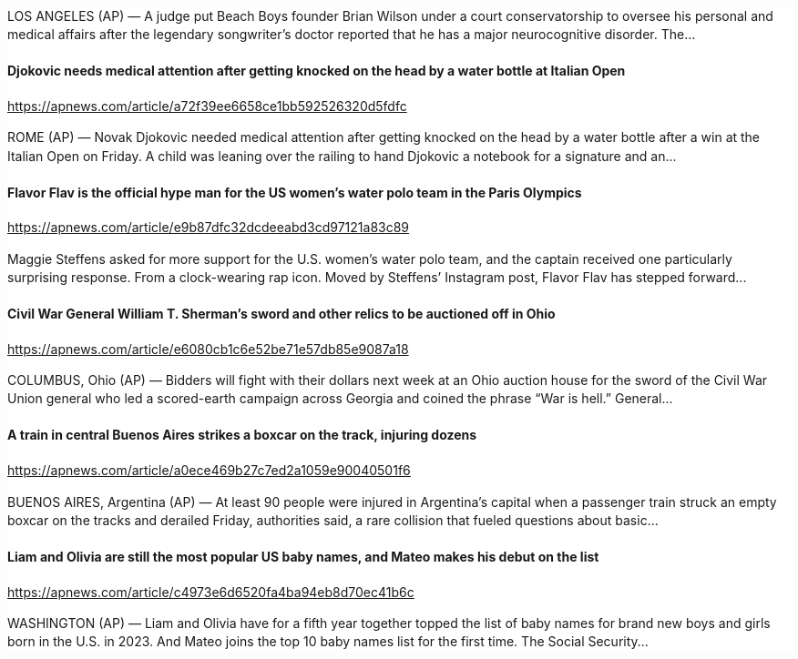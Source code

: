 LOS ANGELES (AP) — A judge put Beach Boys founder Brian Wilson under a
court conservatorship to oversee his personal and medical affairs after
the legendary songwriter’s doctor reported that he has a major
neurocognitive disorder. The...

#### Djokovic needs medical attention after getting knocked on the head by a water bottle at Italian Open

<span style="color: blue!80!green"><https://apnews.com/article/a72f39ee6658ce1bb592526320d5fdfc></span>

ROME (AP) — Novak Djokovic needed medical attention after getting
knocked on the head by a water bottle after a win at the Italian Open on
Friday. A child was leaning over the railing to hand Djokovic a notebook
for a signature and an...

#### Flavor Flav is the official hype man for the US women’s water polo team in the Paris Olympics

<span style="color: blue!80!green"><https://apnews.com/article/e9b87dfc32dcdeeabd3cd97121a83c89></span>

Maggie Steffens asked for more support for the U.S. women’s water polo
team, and the captain received one particularly surprising response.
From a clock-wearing rap icon. Moved by Steffens’ Instagram post, Flavor
Flav has stepped forward...

#### Civil War General William T. Sherman’s sword and other relics to be auctioned off in Ohio

<span style="color: blue!80!green"><https://apnews.com/article/e6080cb1c6e52be71e57db85e9087a18></span>

COLUMBUS, Ohio (AP) — Bidders will fight with their dollars next week at
an Ohio auction house for the sword of the Civil War Union general who
led a scored-earth campaign across Georgia and coined the phrase “War is
hell.” General...

#### A train in central Buenos Aires strikes a boxcar on the track, injuring dozens

<span style="color: blue!80!green"><https://apnews.com/article/a0ece469b27c7ed2a1059e90040501f6></span>

BUENOS AIRES, Argentina (AP) — At least 90 people were injured in
Argentina’s capital when a passenger train struck an empty boxcar on the
tracks and derailed Friday, authorities said, a rare collision that
fueled questions about basic...

#### Liam and Olivia are still the most popular US baby names, and Mateo makes his debut on the list

<span style="color: blue!80!green"><https://apnews.com/article/c4973e6d6520fa4ba94eb8d70ec41b6c></span>

WASHINGTON (AP) — Liam and Olivia have for a fifth year together topped
the list of baby names for brand new boys and girls born in the U.S. in
2023. And Mateo joins the top 10 baby names list for the first time. The
Social Security...
